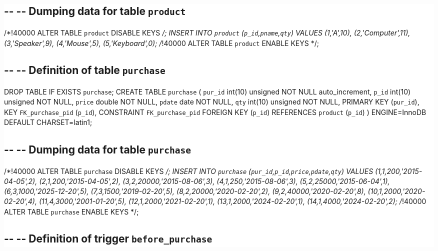--
-- Dumping data for table `product`
--

/*!40000 ALTER TABLE `product` DISABLE KEYS */;
INSERT INTO `product` (`p_id`,`pname`,`qty`) VALUES 
 (1,'A',10),
 (2,'Computer',11),
 (3,'Speaker',9),
 (4,'Mouse',5),
 (5,'Keyboard',0);
/*!40000 ALTER TABLE `product` ENABLE KEYS */;


--
-- Definition of table `purchase`
--

DROP TABLE IF EXISTS `purchase`;
CREATE TABLE `purchase` (
  `pur_id` int(10) unsigned NOT NULL auto_increment,
  `p_id` int(10) unsigned NOT NULL,
  `price` double NOT NULL,
  `pdate` date NOT NULL,
  `qty` int(10) unsigned NOT NULL,
  PRIMARY KEY  (`pur_id`),
  KEY `FK_purchase_pid` (`p_id`),
  CONSTRAINT `FK_purchase_pid` FOREIGN KEY (`p_id`) REFERENCES `product` (`p_id`)
) ENGINE=InnoDB DEFAULT CHARSET=latin1;

--
-- Dumping data for table `purchase`
--

/*!40000 ALTER TABLE `purchase` DISABLE KEYS */;
INSERT INTO `purchase` (`pur_id`,`p_id`,`price`,`pdate`,`qty`) VALUES 
 (1,1,200,'2015-04-05',2),
 (2,1,200,'2015-04-05',2),
 (3,2,20000,'2015-08-06',3),
 (4,1,250,'2015-08-06',3),
 (5,2,25000,'2015-06-04',1),
 (6,3,1000,'2025-12-20',5),
 (7,3,1500,'2019-02-20',5),
 (8,2,20000,'2020-02-20',2),
 (9,2,40000,'2020-02-20',8),
 (10,1,2000,'2020-02-20',4),
 (11,4,3000,'2001-01-20',5),
 (12,1,2000,'2021-02-20',1),
 (13,1,2000,'2024-02-20',1),
 (14,1,4000,'2024-02-20',2);
/*!40000 ALTER TABLE `purchase` ENABLE KEYS */;


--
-- Definition of trigger `before_purchase`
--
